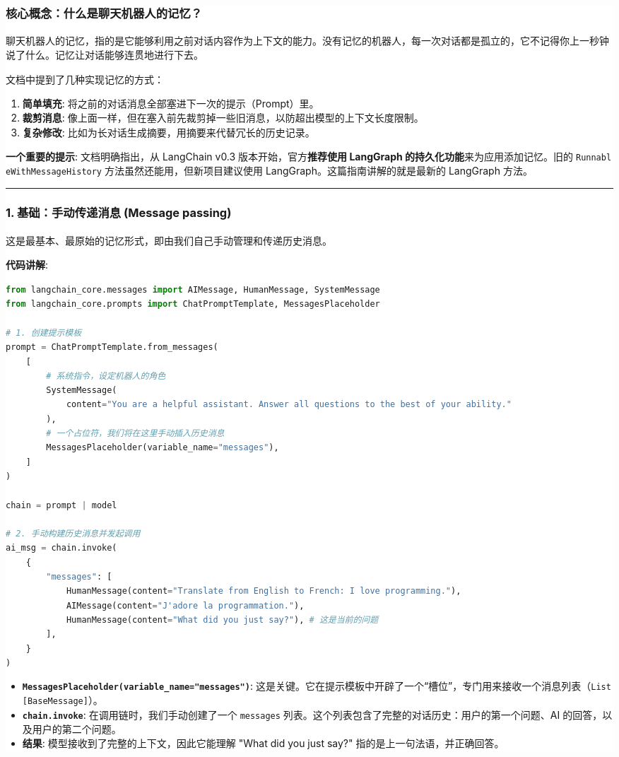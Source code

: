 
### 核心概念：什么是聊天机器人的记忆？

聊天机器人的记忆，指的是它能够利用之前对话内容作为上下文的能力。没有记忆的机器人，每一次对话都是孤立的，它不记得你上一秒钟说了什么。记忆让对话能够连贯地进行下去。

文档中提到了几种实现记忆的方式：
1.  **简单填充**: 将之前的对话消息全部塞进下一次的提示（Prompt）里。
2.  **裁剪消息**: 像上面一样，但在塞入前先裁剪掉一些旧消息，以防超出模型的上下文长度限制。
3.  **复杂修改**: 比如为长对话生成摘要，用摘要来代替冗长的历史记录。

**一个重要的提示**: 文档明确指出，从 LangChain v0.3 版本开始，官方**推荐使用 LangGraph 的持久化功能**来为应用添加记忆。旧的 `RunnableWithMessageHistory` 方法虽然还能用，但新项目建议使用 LangGraph。这篇指南讲解的就是最新的 LangGraph 方法。

---

### 1. 基础：手动传递消息 (Message passing)

这是最基本、最原始的记忆形式，即由我们自己手动管理和传递历史消息。

**代码讲解**:
```python
from langchain_core.messages import AIMessage, HumanMessage, SystemMessage
from langchain_core.prompts import ChatPromptTemplate, MessagesPlaceholder

# 1. 创建提示模板
prompt = ChatPromptTemplate.from_messages(
    [
        # 系统指令，设定机器人的角色
        SystemMessage(
            content="You are a helpful assistant. Answer all questions to the best of your ability."
        ),
        # 一个占位符，我们将在这里手动插入历史消息
        MessagesPlaceholder(variable_name="messages"),
    ]
)

chain = prompt | model

# 2. 手动构建历史消息并发起调用
ai_msg = chain.invoke(
    {
        "messages": [
            HumanMessage(content="Translate from English to French: I love programming."),
            AIMessage(content="J'adore la programmation."),
            HumanMessage(content="What did you just say?"), # 这是当前的问题
        ],
    }
)
```

*   **`MessagesPlaceholder(variable_name="messages")`**: 这是关键。它在提示模板中开辟了一个“槽位”，专门用来接收一个消息列表（`List[BaseMessage]`）。
*   **`chain.invoke`**: 在调用链时，我们手动创建了一个 `messages` 列表。这个列表包含了完整的对话历史：用户的第一个问题、AI 的回答，以及用户的第二个问题。
*   **结果**: 模型接收到了完整的上下文，因此它能理解 "What did you just say?" 指的是上一句法语，并正确回答。
